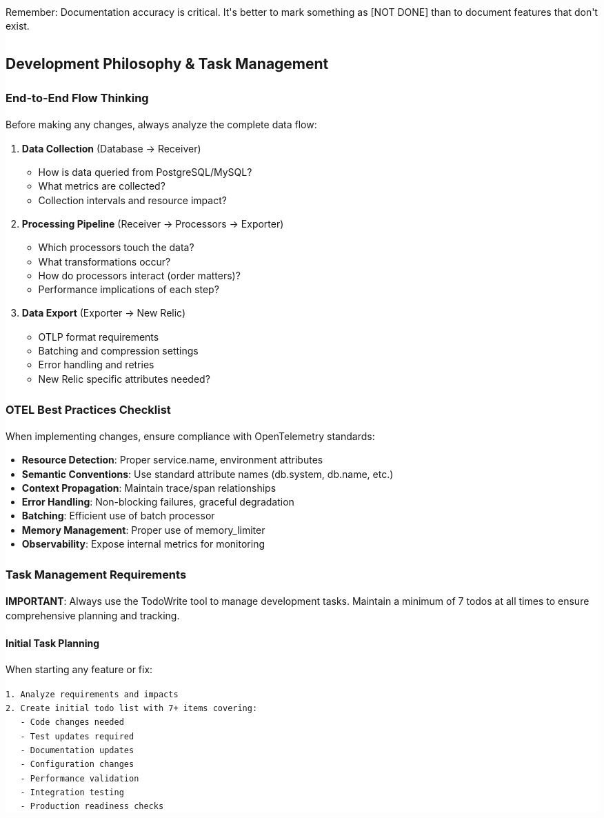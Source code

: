 Remember: Documentation accuracy is critical. It's better to mark something as [NOT DONE] than to document features that don't exist.

## Development Philosophy & Task Management

### End-to-End Flow Thinking

Before making any changes, always analyze the complete data flow:

1. **Data Collection** (Database → Receiver)
   - How is data queried from PostgreSQL/MySQL?
   - What metrics are collected?
   - Collection intervals and resource impact?

2. **Processing Pipeline** (Receiver → Processors → Exporter)
   - Which processors touch the data?
   - What transformations occur?
   - How do processors interact (order matters)?
   - Performance implications of each step?

3. **Data Export** (Exporter → New Relic)
   - OTLP format requirements
   - Batching and compression settings
   - Error handling and retries
   - New Relic specific attributes needed?

### OTEL Best Practices Checklist

When implementing changes, ensure compliance with OpenTelemetry standards:

- **Resource Detection**: Proper service.name, environment attributes
- **Semantic Conventions**: Use standard attribute names (db.system, db.name, etc.)
- **Context Propagation**: Maintain trace/span relationships
- **Error Handling**: Non-blocking failures, graceful degradation
- **Batching**: Efficient use of batch processor
- **Memory Management**: Proper use of memory_limiter
- **Observability**: Expose internal metrics for monitoring

### Task Management Requirements

**IMPORTANT**: Always use the TodoWrite tool to manage development tasks. Maintain a minimum of 7 todos at all times to ensure comprehensive planning and tracking.

#### Initial Task Planning
When starting any feature or fix:
```
1. Analyze requirements and impacts
2. Create initial todo list with 7+ items covering:
   - Code changes needed
   - Test updates required
   - Documentation updates
   - Configuration changes
   - Performance validation
   - Integration testing
   - Production readiness checks
```
